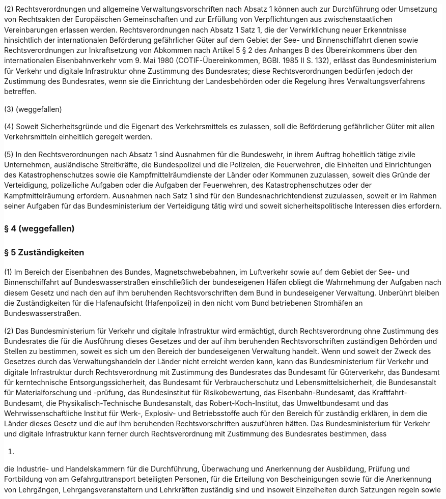 (2) Rechtsverordnungen und allgemeine Verwaltungsvorschriften nach Absatz 1 können auch zur Durchführung oder Umsetzung von Rechtsakten der Europäischen Gemeinschaften und zur Erfüllung von Verpflichtungen aus zwischenstaatlichen Vereinbarungen erlassen werden. Rechtsverordnungen nach Absatz 1 Satz 1, die der Verwirklichung neuer Erkenntnisse hinsichtlich der internationalen Beförderung gefährlicher Güter auf dem Gebiet der See- und Binnenschiffahrt dienen sowie Rechtsverordnungen zur Inkraftsetzung von Abkommen nach Artikel 5 § 2 des Anhanges B des Übereinkommens über den internationalen Eisenbahnverkehr vom 9. Mai 1980 (COTIF-Übereinkommen, BGBl. 1985 II S. 132), erlässt das Bundesministerium für Verkehr und digitale Infrastruktur ohne Zustimmung des Bundesrates; diese Rechtsverordnungen bedürfen jedoch der Zustimmung des Bundesrates, wenn sie die Einrichtung der Landesbehörden oder die Regelung ihres Verwaltungsverfahrens betreffen.

(3) (weggefallen)

(4) Soweit Sicherheitsgründe und die Eigenart des Verkehrsmittels es zulassen, soll die Beförderung gefährlicher Güter mit allen Verkehrsmitteln einheitlich geregelt werden.

(5) In den Rechtsverordnungen nach Absatz 1 sind Ausnahmen für die Bundeswehr, in ihrem Auftrag hoheitlich tätige zivile Unternehmen, ausländische Streitkräfte, die Bundespolizei und die Polizeien, die Feuerwehren, die Einheiten und Einrichtungen des Katastrophenschutzes sowie die Kampfmittelräumdienste der Länder oder Kommunen zuzulassen, soweit dies Gründe der Verteidigung, polizeiliche Aufgaben oder die Aufgaben der Feuerwehren, des Katastrophenschutzes oder der Kampfmittelräumung erfordern. Ausnahmen nach Satz 1 sind für den Bundesnachrichtendienst zuzulassen, soweit er im Rahmen seiner Aufgaben für das Bundesministerium der Verteidigung tätig wird und soweit sicherheitspolitische Interessen dies erfordern.

### § 4 (weggefallen)

### § 5 Zuständigkeiten

(1) Im Bereich der Eisenbahnen des Bundes, Magnetschwebebahnen, im Luftverkehr sowie auf dem Gebiet der See- und Binnenschiffahrt auf Bundeswasserstraßen einschließlich der bundeseigenen Häfen obliegt die Wahrnehmung der Aufgaben nach diesem Gesetz und nach den auf ihm beruhenden Rechtsvorschriften dem Bund in bundeseigener Verwaltung. Unberührt bleiben die Zuständigkeiten für die Hafenaufsicht (Hafenpolizei) in den nicht vom Bund betriebenen Stromhäfen an Bundeswasserstraßen.

(2) Das Bundesministerium für Verkehr und digitale Infrastruktur wird ermächtigt, durch Rechtsverordnung ohne Zustimmung des Bundesrates die für die Ausführung dieses Gesetzes und der auf ihm beruhenden Rechtsvorschriften zuständigen Behörden und Stellen zu bestimmen, soweit es sich um den Bereich der bundeseigenen Verwaltung handelt. Wenn und soweit der Zweck des Gesetzes durch das Verwaltungshandeln der Länder nicht erreicht werden kann, kann das Bundesministerium für Verkehr und digitale Infrastruktur durch Rechtsverordnung mit Zustimmung des Bundesrates das Bundesamt für Güterverkehr, das Bundesamt für kerntechnische Entsorgungssicherheit, das Bundesamt für Verbraucherschutz und Lebensmittelsicherheit, die Bundesanstalt für Materialforschung und -prüfung, das Bundesinstitut für Risikobewertung, das Eisenbahn-Bundesamt, das Kraftfahrt-Bundesamt, die Physikalisch-Technische Bundesanstalt, das Robert-Koch-Institut, das Umweltbundesamt und das Wehrwissenschaftliche Institut für Werk-, Explosiv- und Betriebsstoffe auch für den Bereich für zuständig erklären, in dem die Länder dieses Gesetz und die auf ihm beruhenden Rechtsvorschriften auszuführen hätten. Das Bundesministerium für Verkehr und digitale Infrastruktur kann ferner durch Rechtsverordnung mit Zustimmung des Bundesrates bestimmen, dass

1.  
die Industrie- und Handelskammern für die Durchführung, Überwachung und Anerkennung der Ausbildung, Prüfung und Fortbildung von am Gefahrguttransport beteiligten Personen, für die Erteilung von Bescheinigungen sowie für die Anerkennung von Lehrgängen, Lehrgangsveranstaltern und Lehrkräften zuständig sind und insoweit Einzelheiten durch Satzungen regeln sowie

